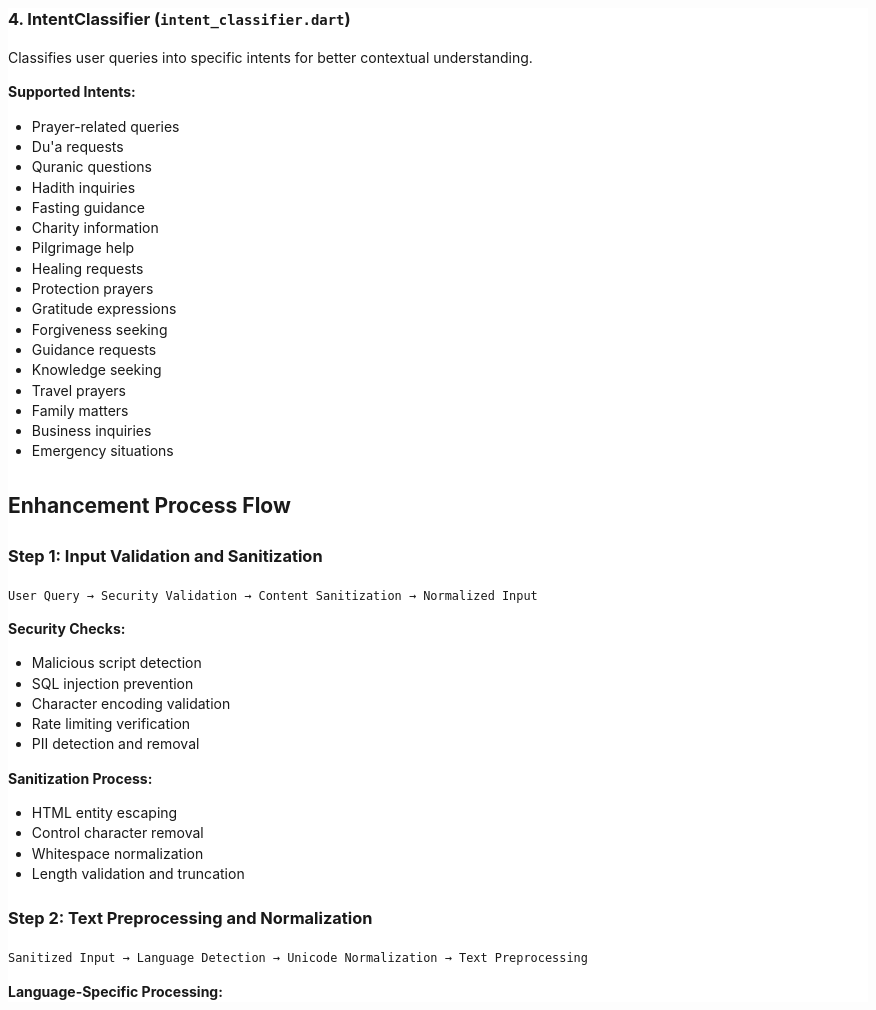 ### 4. IntentClassifier (`intent_classifier.dart`)

Classifies user queries into specific intents for better contextual understanding.

**Supported Intents:**

- Prayer-related queries
- Du'a requests
- Quranic questions
- Hadith inquiries
- Fasting guidance
- Charity information
- Pilgrimage help
- Healing requests
- Protection prayers
- Gratitude expressions
- Forgiveness seeking
- Guidance requests
- Knowledge seeking
- Travel prayers
- Family matters
- Business inquiries
- Emergency situations

## Enhancement Process Flow

### Step 1: Input Validation and Sanitization

```
User Query → Security Validation → Content Sanitization → Normalized Input
```

**Security Checks:**

- Malicious script detection
- SQL injection prevention
- Character encoding validation
- Rate limiting verification
- PII detection and removal

**Sanitization Process:**

- HTML entity escaping
- Control character removal
- Whitespace normalization
- Length validation and truncation

### Step 2: Text Preprocessing and Normalization

```
Sanitized Input → Language Detection → Unicode Normalization → Text Preprocessing
```

**Language-Specific Processing:**
